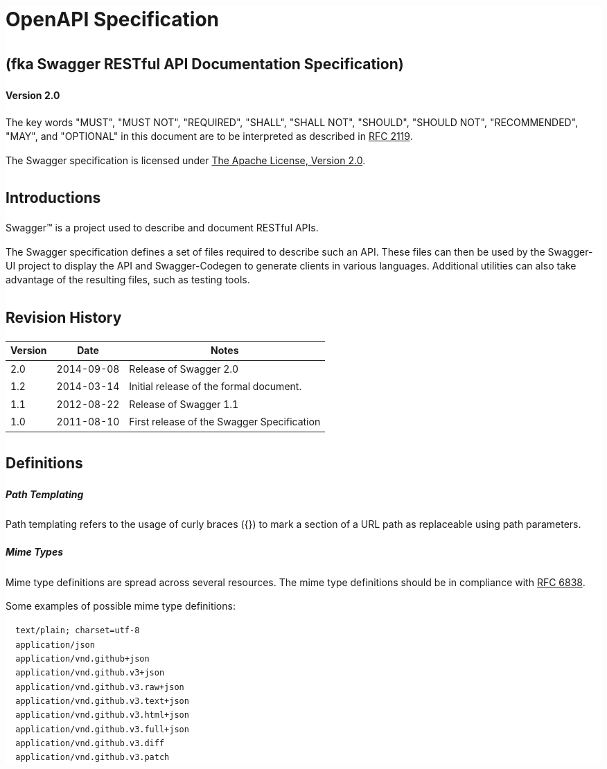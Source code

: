 # OpenAPI Specification

## (fka Swagger RESTful API Documentation Specification)

#### Version 2.0

The key words "MUST", "MUST NOT", "REQUIRED", "SHALL", "SHALL NOT", "SHOULD", "SHOULD NOT", "RECOMMENDED", "MAY", and "OPTIONAL" in this document are to be interpreted as described in [RFC 2119](http://www.ietf.org/rfc/rfc2119.txt).

The Swagger specification is licensed under [The Apache License, Version 2.0](http://www.apache.org/licenses/LICENSE-2.0.html).

## Introductions

Swagger™ is a project used to describe and document RESTful APIs.

The Swagger specification defines a set of files required to describe such an API. These files can then be used by the Swagger-UI project to display the API and Swagger-Codegen to generate clients in various languages. Additional utilities can also take advantage of the resulting files, such as testing tools.

## Revision History

| Version | Date       | Notes                                      |
| ------- | ---------- | ------------------------------------------ |
| 2.0     | 2014-09-08 | Release of Swagger 2.0                     |
| 1.2     | 2014-03-14 | Initial release of the formal document.    |
| 1.1     | 2012-08-22 | Release of Swagger 1.1                     |
| 1.0     | 2011-08-10 | First release of the Swagger Specification |

## Definitions

##### <a name="pathTemplating"></a>Path Templating

Path templating refers to the usage of curly braces ({}) to mark a section of a URL path as replaceable using path parameters.

##### <a name="mimeTypes"></a>Mime Types

Mime type definitions are spread across several resources. The mime type definitions should be in compliance with [RFC 6838](http://tools.ietf.org/html/rfc6838).

Some examples of possible mime type definitions:

```
  text/plain; charset=utf-8
  application/json
  application/vnd.github+json
  application/vnd.github.v3+json
  application/vnd.github.v3.raw+json
  application/vnd.github.v3.text+json
  application/vnd.github.v3.html+json
  application/vnd.github.v3.full+json
  application/vnd.github.v3.diff
  application/vnd.github.v3.patch
```
